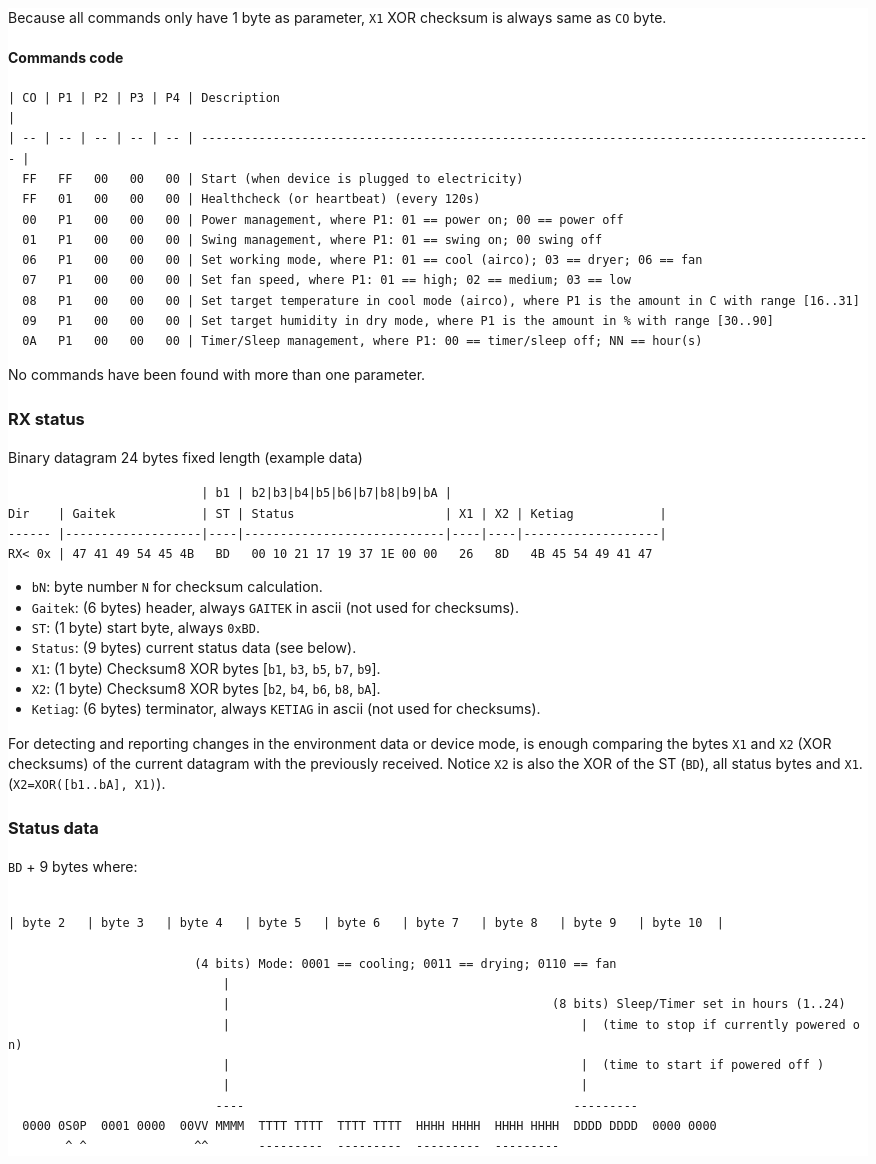 Because all commands only have 1 byte as parameter, `X1` XOR checksum is always same as `CO` byte.

#### Commands code

```
| CO | P1 | P2 | P3 | P4 | Description                                                                                    |
| -- | -- | -- | -- | -- | ---------------------------------------------------------------------------------------------- |
  FF   FF   00   00   00 | Start (when device is plugged to electricity)
  FF   01   00   00   00 | Healthcheck (or heartbeat) (every 120s)
  00   P1   00   00   00 | Power management, where P1: 01 == power on; 00 == power off
  01   P1   00   00   00 | Swing management, where P1: 01 == swing on; 00 swing off
  06   P1   00   00   00 | Set working mode, where P1: 01 == cool (airco); 03 == dryer; 06 == fan
  07   P1   00   00   00 | Set fan speed, where P1: 01 == high; 02 == medium; 03 == low
  08   P1   00   00   00 | Set target temperature in cool mode (airco), where P1 is the amount in C with range [16..31]
  09   P1   00   00   00 | Set target humidity in dry mode, where P1 is the amount in % with range [30..90]
  0A   P1   00   00   00 | Timer/Sleep management, where P1: 00 == timer/sleep off; NN == hour(s)
```

No commands have been found with more than one parameter.

### RX status

Binary datagram 24 bytes fixed length (example data)

```
                           | b1 | b2|b3|b4|b5|b6|b7|b8|b9|bA |
Dir    | Gaitek            | ST | Status                     | X1 | X2 | Ketiag            |
------ |-------------------|----|----------------------------|----|----|-------------------|
RX< 0x | 47 41 49 54 45 4B   BD   00 10 21 17 19 37 1E 00 00   26   8D   4B 45 54 49 41 47
```

* `bN`: byte number `N` for checksum calculation.
* `Gaitek`: (6 bytes) header, always `GAITEK` in ascii (not used for checksums).
* `ST`: (1 byte) start byte, always `0xBD`.
* `Status`: (9 bytes) current status data (see below).
* `X1`: (1 byte) Checksum8 XOR bytes [`b1`, `b3`, `b5`, `b7`, `b9`].
* `X2`: (1 byte) Checksum8 XOR bytes [`b2`, `b4`, `b6`, `b8`, `bA`].
* `Ketiag`: (6 bytes) terminator, always `KETIAG` in ascii (not used for checksums).

For detecting and reporting changes in the environment data or device mode, is enough comparing the bytes `X1` and `X2` (XOR checksums) of the current datagram with the previously received.
Notice `X2` is also the XOR of the ST (`BD`), all status bytes and `X1`. (`X2=XOR([b1..bA], X1)`).

### Status data

`BD` + 9 bytes where:
                             
```

| byte 2   | byte 3   | byte 4   | byte 5   | byte 6   | byte 7   | byte 8   | byte 9   | byte 10  |
 
                          (4 bits) Mode: 0001 == cooling; 0011 == drying; 0110 == fan 
                              |
                              |                                             (8 bits) Sleep/Timer set in hours (1..24)
                              |                                                 |  (time to stop if currently powered on)
                              |                                                 |  (time to start if powered off )
                              |                                                 |
                             ----                                              ---------
  0000 0S0P  0001 0000  00VV MMMM  TTTT TTTT  TTTT TTTT  HHHH HHHH  HHHH HHHH  DDDD DDDD  0000 0000
        ^ ^               ^^       ---------  ---------  ---------  ---------
```